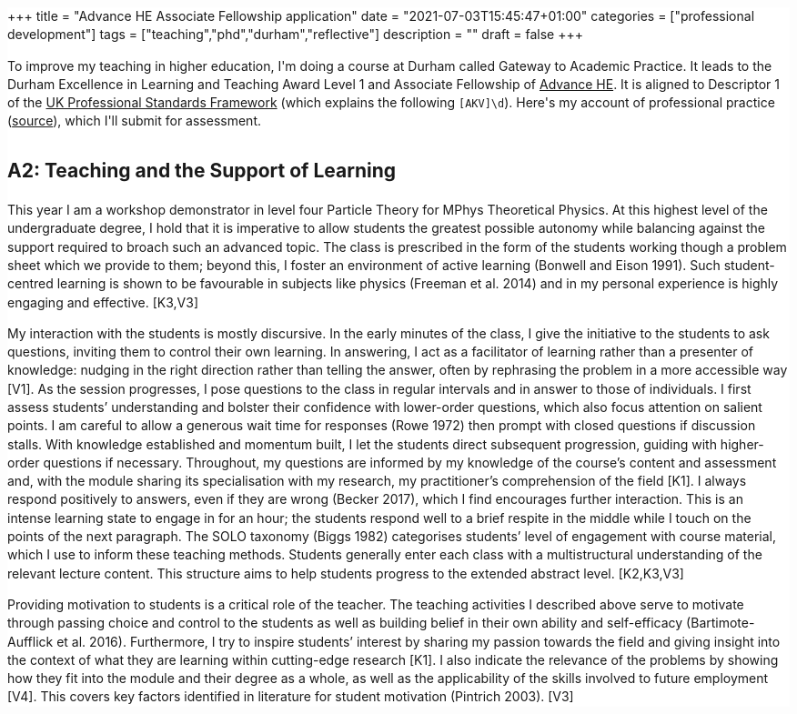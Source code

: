 +++
title = "Advance HE Associate Fellowship application"
date = "2021-07-03T15:45:47+01:00"
categories = ["professional development"]
tags = ["teaching","phd","durham","reflective"]
description = ""
draft = false
+++

To improve my teaching in higher education, I'm doing a course at Durham called Gateway to Academic Practice.
It leads to the Durham Excellence in Learning and Teaching Award Level 1 and Associate Fellowship of [Advance HE](https://www.advance-he.ac.uk/).
It is aligned to Descriptor 1 of the [UK Professional Standards Framework](https://www.advance-he.ac.uk/guidance/teaching-and-learning/ukpsf) (which explains the following `[AKV]\d`).
Here's my account of professional practice ([source](https://gitlab.com/eidoom/delta1-essay)), which I'll submit for assessment.

## A2: Teaching and the Support of Learning

This year I am a workshop demonstrator in level four Particle Theory for MPhys Theoretical Physics. At this highest level of the undergraduate degree, I hold that it is imperative to allow students the greatest possible autonomy while balancing against the support required to broach such an advanced topic. The class is prescribed in the form of the students working though a problem sheet which we provide to them; beyond this, I foster an environment of active learning (Bonwell and Eison 1991). Such student-centred learning is shown to be favourable in subjects like physics (Freeman et al. 2014) and in my personal experience is highly engaging and effective. [K3,V3]

My interaction with the students is mostly discursive. In the early minutes of the class, I give the initiative to the students to ask questions, inviting them to control their own learning. In answering, I act as a facilitator of learning rather than a presenter of knowledge: nudging in the right direction rather than telling the answer, often by rephrasing the problem in a more accessible way [V1]. As the session progresses, I pose questions to the class in regular intervals and in answer to those of individuals. I first assess students’ understanding and bolster their confidence with lower-order questions, which also focus attention on salient points. I am careful to allow a generous wait time for responses (Rowe 1972) then prompt with closed questions if discussion stalls. With knowledge established and momentum built, I let the students direct subsequent progression, guiding with higher-order questions if necessary. Throughout, my questions are informed by my knowledge of the course’s content and assessment and, with the module sharing its specialisation with my research, my practitioner’s comprehension of the field [K1]. I always respond positively to answers, even if they are wrong (Becker 2017), which I find encourages further interaction. This is an intense learning state to engage in for an hour; the students respond well to a brief respite in the middle while I touch on the points of the next paragraph. The SOLO taxonomy (Biggs 1982) categorises students’ level of engagement with course material, which I use to inform these teaching methods. Students generally enter each class with a multistructural understanding of the relevant lecture content. This structure aims to help students progress to the extended abstract level. [K2,K3,V3]

Providing motivation to students is a critical role of the teacher. The teaching activities I described above serve to motivate through passing choice and control to the students as well as building belief in their own ability and self-efficacy (Bartimote-Aufflick et al. 2016). Furthermore, I try to inspire students’ interest by sharing my passion towards the field and giving insight into the context of what they are learning within cutting-edge research [K1]. I also indicate the relevance of the problems by showing how they fit into the module and their degree as a whole, as well as the applicability of the skills involved to future employment [V4]. This covers key factors identified in literature for student motivation (Pintrich 2003). [V3]
